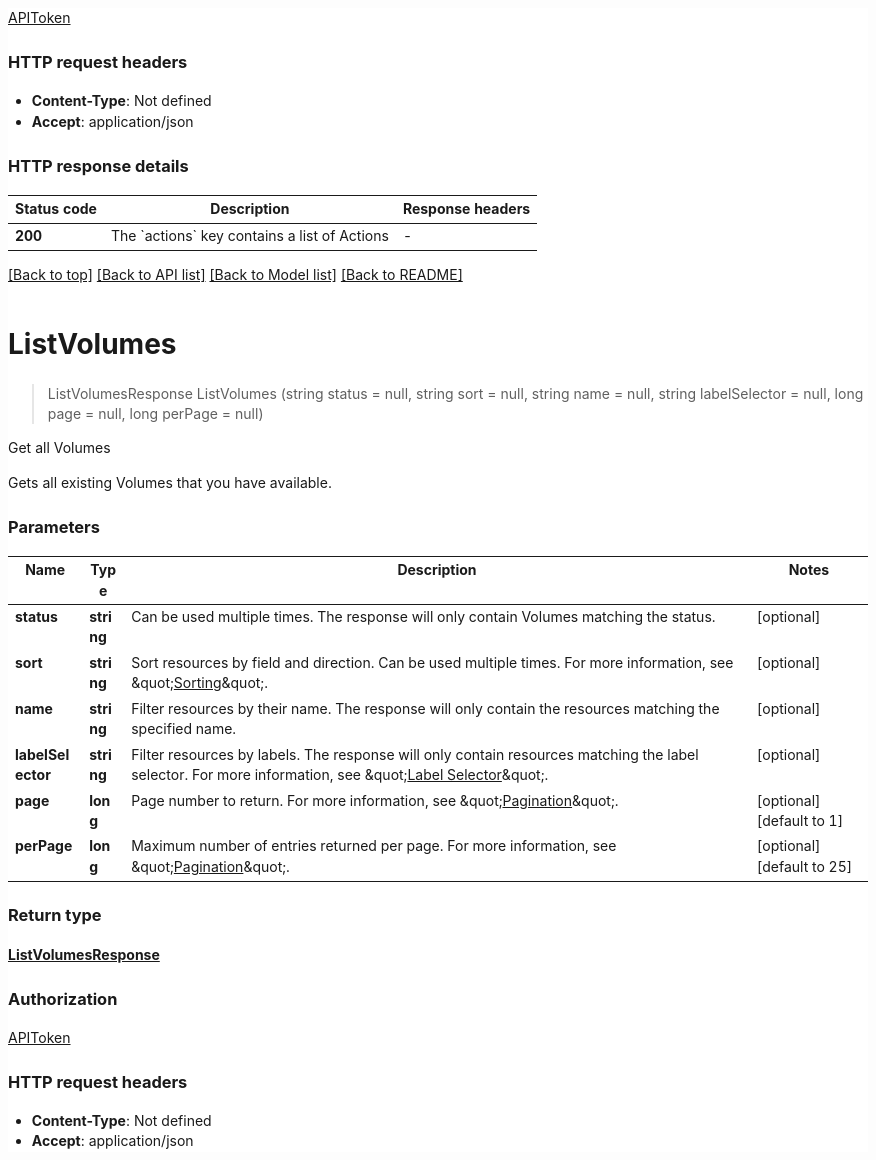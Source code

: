 [APIToken](../README.md#APIToken)

### HTTP request headers

 - **Content-Type**: Not defined
 - **Accept**: application/json


### HTTP response details
| Status code | Description | Response headers |
|-------------|-------------|------------------|
| **200** | The &#x60;actions&#x60; key contains a list of Actions |  -  |

[[Back to top]](#) [[Back to API list]](../../README.md#documentation-for-api-endpoints) [[Back to Model list]](../../README.md#documentation-for-models) [[Back to README]](../../README.md)

<a id="listvolumes"></a>
# **ListVolumes**
> ListVolumesResponse ListVolumes (string status = null, string sort = null, string name = null, string labelSelector = null, long page = null, long perPage = null)

Get all Volumes

Gets all existing Volumes that you have available.


### Parameters

| Name | Type | Description | Notes |
|------|------|-------------|-------|
| **status** | **string** | Can be used multiple times. The response will only contain Volumes matching the status. | [optional]  |
| **sort** | **string** | Sort resources by field and direction. Can be used multiple times. For more information, see \&quot;[Sorting](#sorting)\&quot;.  | [optional]  |
| **name** | **string** | Filter resources by their name. The response will only contain the resources matching the specified name.  | [optional]  |
| **labelSelector** | **string** | Filter resources by labels. The response will only contain resources matching the label selector. For more information, see \&quot;[Label Selector](#label-selector)\&quot;.  | [optional]  |
| **page** | **long** | Page number to return. For more information, see \&quot;[Pagination](#pagination)\&quot;. | [optional] [default to 1] |
| **perPage** | **long** | Maximum number of entries returned per page. For more information, see \&quot;[Pagination](#pagination)\&quot;. | [optional] [default to 25] |

### Return type

[**ListVolumesResponse**](ListVolumesResponse.md)

### Authorization

[APIToken](../README.md#APIToken)

### HTTP request headers

 - **Content-Type**: Not defined
 - **Accept**: application/json
